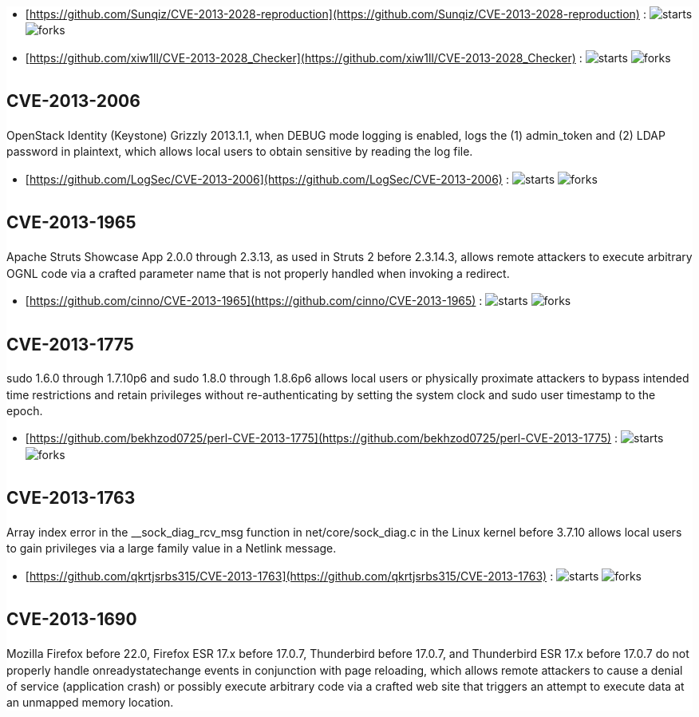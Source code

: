 - [https://github.com/Sunqiz/CVE-2013-2028-reproduction](https://github.com/Sunqiz/CVE-2013-2028-reproduction) :  ![starts](https://img.shields.io/github/stars/Sunqiz/CVE-2013-2028-reproduction.svg) ![forks](https://img.shields.io/github/forks/Sunqiz/CVE-2013-2028-reproduction.svg)

- [https://github.com/xiw1ll/CVE-2013-2028_Checker](https://github.com/xiw1ll/CVE-2013-2028_Checker) :  ![starts](https://img.shields.io/github/stars/xiw1ll/CVE-2013-2028_Checker.svg) ![forks](https://img.shields.io/github/forks/xiw1ll/CVE-2013-2028_Checker.svg)

## CVE-2013-2006
 OpenStack Identity (Keystone) Grizzly 2013.1.1, when DEBUG mode logging is enabled, logs the (1) admin_token and (2) LDAP password in plaintext, which allows local users to obtain sensitive by reading the log file.



- [https://github.com/LogSec/CVE-2013-2006](https://github.com/LogSec/CVE-2013-2006) :  ![starts](https://img.shields.io/github/stars/LogSec/CVE-2013-2006.svg) ![forks](https://img.shields.io/github/forks/LogSec/CVE-2013-2006.svg)

## CVE-2013-1965
 Apache Struts Showcase App 2.0.0 through 2.3.13, as used in Struts 2 before 2.3.14.3, allows remote attackers to execute arbitrary OGNL code via a crafted parameter name that is not properly handled when invoking a redirect.



- [https://github.com/cinno/CVE-2013-1965](https://github.com/cinno/CVE-2013-1965) :  ![starts](https://img.shields.io/github/stars/cinno/CVE-2013-1965.svg) ![forks](https://img.shields.io/github/forks/cinno/CVE-2013-1965.svg)

## CVE-2013-1775
 sudo 1.6.0 through 1.7.10p6 and sudo 1.8.0 through 1.8.6p6 allows local users or physically proximate attackers to bypass intended time restrictions and retain privileges without re-authenticating by setting the system clock and sudo user timestamp to the epoch.



- [https://github.com/bekhzod0725/perl-CVE-2013-1775](https://github.com/bekhzod0725/perl-CVE-2013-1775) :  ![starts](https://img.shields.io/github/stars/bekhzod0725/perl-CVE-2013-1775.svg) ![forks](https://img.shields.io/github/forks/bekhzod0725/perl-CVE-2013-1775.svg)

## CVE-2013-1763
 Array index error in the __sock_diag_rcv_msg function in net/core/sock_diag.c in the Linux kernel before 3.7.10 allows local users to gain privileges via a large family value in a Netlink message.



- [https://github.com/qkrtjsrbs315/CVE-2013-1763](https://github.com/qkrtjsrbs315/CVE-2013-1763) :  ![starts](https://img.shields.io/github/stars/qkrtjsrbs315/CVE-2013-1763.svg) ![forks](https://img.shields.io/github/forks/qkrtjsrbs315/CVE-2013-1763.svg)

## CVE-2013-1690
 Mozilla Firefox before 22.0, Firefox ESR 17.x before 17.0.7, Thunderbird before 17.0.7, and Thunderbird ESR 17.x before 17.0.7 do not properly handle onreadystatechange events in conjunction with page reloading, which allows remote attackers to cause a denial of service (application crash) or possibly execute arbitrary code via a crafted web site that triggers an attempt to execute data at an unmapped memory location.
